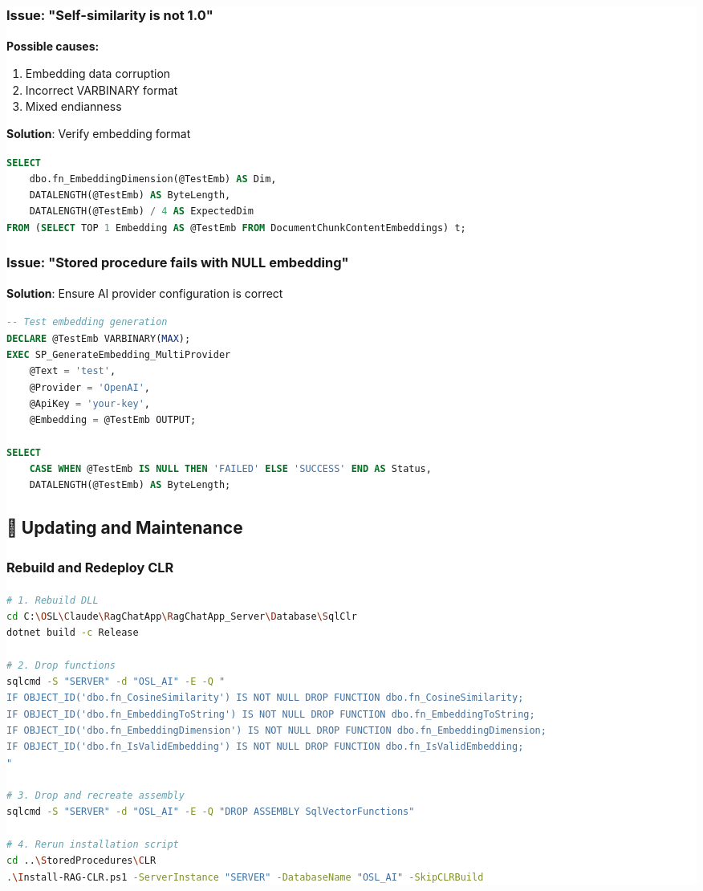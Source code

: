 ### Issue: "Self-similarity is not 1.0"

**Possible causes:**
1. Embedding data corruption
2. Incorrect VARBINARY format
3. Mixed endianness

**Solution**: Verify embedding format
```sql
SELECT
    dbo.fn_EmbeddingDimension(@TestEmb) AS Dim,
    DATALENGTH(@TestEmb) AS ByteLength,
    DATALENGTH(@TestEmb) / 4 AS ExpectedDim
FROM (SELECT TOP 1 Embedding AS @TestEmb FROM DocumentChunkContentEmbeddings) t;
```

### Issue: "Stored procedure fails with NULL embedding"

**Solution**: Ensure AI provider configuration is correct
```sql
-- Test embedding generation
DECLARE @TestEmb VARBINARY(MAX);
EXEC SP_GenerateEmbedding_MultiProvider
    @Text = 'test',
    @Provider = 'OpenAI',
    @ApiKey = 'your-key',
    @Embedding = @TestEmb OUTPUT;

SELECT
    CASE WHEN @TestEmb IS NULL THEN 'FAILED' ELSE 'SUCCESS' END AS Status,
    DATALENGTH(@TestEmb) AS ByteLength;
```

## 🔄 Updating and Maintenance

### Rebuild and Redeploy CLR

```bash
# 1. Rebuild DLL
cd C:\OSL\Claude\RagChatApp\RagChatApp_Server\Database\SqlClr
dotnet build -c Release

# 2. Drop functions
sqlcmd -S "SERVER" -d "OSL_AI" -E -Q "
IF OBJECT_ID('dbo.fn_CosineSimilarity') IS NOT NULL DROP FUNCTION dbo.fn_CosineSimilarity;
IF OBJECT_ID('dbo.fn_EmbeddingToString') IS NOT NULL DROP FUNCTION dbo.fn_EmbeddingToString;
IF OBJECT_ID('dbo.fn_EmbeddingDimension') IS NOT NULL DROP FUNCTION dbo.fn_EmbeddingDimension;
IF OBJECT_ID('dbo.fn_IsValidEmbedding') IS NOT NULL DROP FUNCTION dbo.fn_IsValidEmbedding;
"

# 3. Drop and recreate assembly
sqlcmd -S "SERVER" -d "OSL_AI" -E -Q "DROP ASSEMBLY SqlVectorFunctions"

# 4. Rerun installation script
cd ..\StoredProcedures\CLR
.\Install-RAG-CLR.ps1 -ServerInstance "SERVER" -DatabaseName "OSL_AI" -SkipCLRBuild
```

